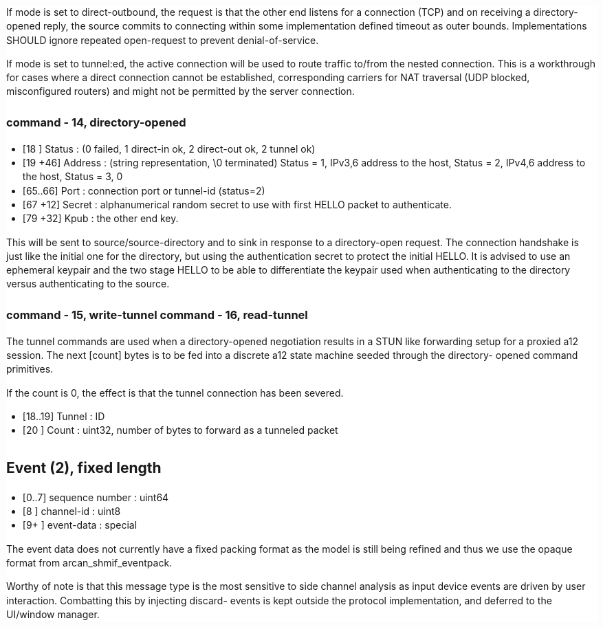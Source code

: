 If mode is set to direct-outbound, the request is that the other end listens
for a connection (TCP) and on receiving a directory-opened reply, the source
commits to connecting within some implementation defined timeout as outer
bounds. Implementations SHOULD ignore repeated open-request to prevent
denial-of-service.

If mode is set to tunnel:ed, the active connection will be used to route
traffic to/from the nested connection. This is a workthrough for cases where a
direct connection cannot be established, corresponding carriers for NAT
traversal (UDP blocked, misconfigured routers) and might not be permitted by
the server connection.

### command - 14, directory-opened
- [18    ] Status  : (0 failed, 1 direct-in ok, 2 direct-out ok, 2 tunnel ok)
- [19 +46] Address : (string representation, \0 terminated)
                     Status = 1, IPv3,6 address to the host,
                     Status = 2, IPv4,6 address to the host,
                     Status = 3, 0
- [65..66] Port    : connection port or tunnel-id (status=2)
- [67 +12] Secret  : alphanumerical random secret to use with first HELLO
                     packet to authenticate.
- [79 +32] Kpub    : the other end key.

This will be sent to source/source-directory and to sink in response to a
directory-open request. The connection handshake is just like the initial
one for the directory, but using the authentication secret to protect the
initial HELLO. It is advised to use an ephemeral keypair and the two stage
HELLO to be able to differentiate the keypair used when authenticating to
the directory versus authenticating to the source.

### command - 15, write-tunnel     command - 16, read-tunnel
The tunnel commands are used when a directory-opened negotiation results in a
STUN like forwarding setup for a proxied a12 session. The next [count] bytes
is to be fed into a discrete a12 state machine seeded through the directory-
opened command primitives.

If the count is 0, the effect is that the tunnel connection has been severed.

 - [18..19] Tunnel : ID
 - [20    ] Count  : uint32, number of bytes to forward as a tunneled packet

##  Event (2), fixed length
- [0..7] sequence number : uint64
- [8   ] channel-id      : uint8
- [9+  ] event-data      : special

The event data does not currently have a fixed packing format as the model is
still being refined and thus we use the opaque format from
arcan\_shmif\_eventpack.

Worthy of note is that this message type is the most sensitive to side channel
analysis as input device events are driven by user interaction. Combatting this
by injecting discard- events is kept outside the protocol implementation, and
deferred to the UI/window manager.
